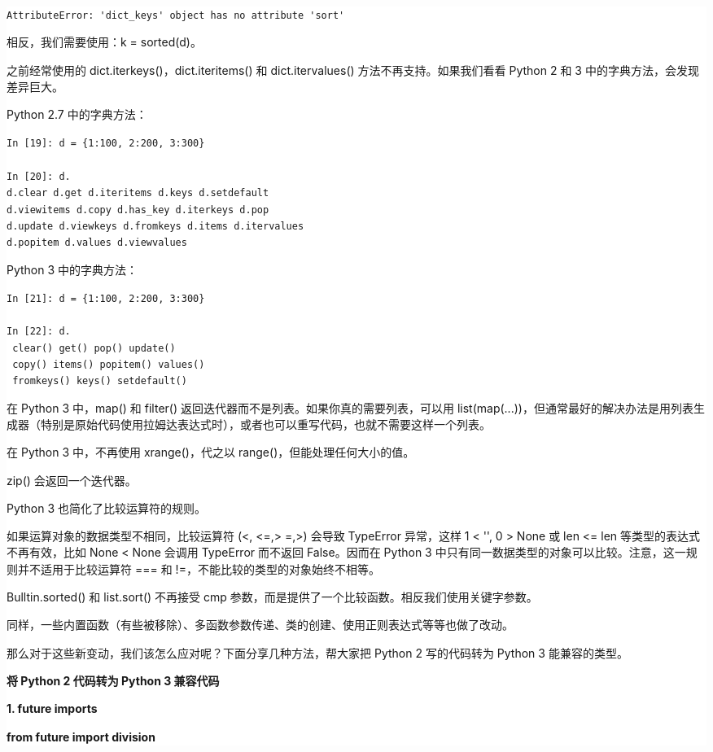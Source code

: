 ```
AttributeError: 'dict_keys' object has no attribute 'sort'

```

相反，我们需要使用：k = sorted(d)。

之前经常使用的 dict.iterkeys()，dict.iteritems() 和 dict.itervalues() 方法不再支持。如果我们看看 Python 2 和 3 中的字典方法，会发现差异巨大。

Python 2.7 中的字典方法：

```
In [19]: d = {1:100, 2:200, 3:300}

In [20]: d.
d.clear d.get d.iteritems d.keys d.setdefault
d.viewitems d.copy d.has_key d.iterkeys d.pop
d.update d.viewkeys d.fromkeys d.items d.itervalues
d.popitem d.values d.viewvalues

```

Python 3 中的字典方法：

```
In [21]: d = {1:100, 2:200, 3:300}

In [22]: d.
 clear() get() pop() update()
 copy() items() popitem() values()
 fromkeys() keys() setdefault()

```

在 Python 3 中，map() 和 filter() 返回迭代器而不是列表。如果你真的需要列表，可以用 list(map(...))，但通常最好的解决办法是用列表生成器（特别是原始代码使用拉姆达表达式时），或者也可以重写代码，也就不需要这样一个列表。

在 Python 3 中，不再使用 xrange()，代之以 range()，但能处理任何大小的值。

zip() 会返回一个迭代器。

Python 3 也简化了比较运算符的规则。

如果运算对象的数据类型不相同，比较运算符 (<, <=,> =,>) 会导致 TypeError 异常，这样 1 < '', 0 > None 或 len <= len 等类型的表达式不再有效，比如 None < None 会调用 TypeError 而不返回 False。因而在 Python 3 中只有同一数据类型的对象可以比较。注意，这一规则并不适用于比较运算符 === 和 !=，不能比较的类型的对象始终不相等。

Bulltin.sorted() 和 list.sort() 不再接受 cmp 参数，而是提供了一个比较函数。相反我们使用关键字参数。

同样，一些内置函数（有些被移除）、多函数参数传递、类的创建、使用正则表达式等等也做了改动。

那么对于这些新变动，我们该怎么应对呢？下面分享几种方法，帮大家把 Python 2 写的代码转为 Python 3 能兼容的类型。

**将 Python 2 代码转为 Python 3 兼容代码**

**1. __future__ imports**

**from __future__ import division**
